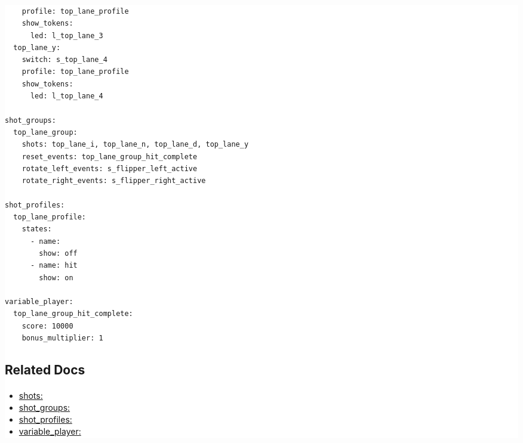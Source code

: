``` mpf-config
    profile: top_lane_profile
    show_tokens:
      led: l_top_lane_3
  top_lane_y:
    switch: s_top_lane_4
    profile: top_lane_profile
    show_tokens:
      led: l_top_lane_4

shot_groups:
  top_lane_group:
    shots: top_lane_i, top_lane_n, top_lane_d, top_lane_y
    reset_events: top_lane_group_hit_complete
    rotate_left_events: s_flipper_left_active
    rotate_right_events: s_flipper_right_active

shot_profiles:
  top_lane_profile:
    states:
      - name:
        show: off
      - name: hit
        show: on

variable_player:
  top_lane_group_hit_complete:
    score: 10000
    bonus_multiplier: 1
```

## Related Docs

* [shots:](../config/shots.md)
* [shot_groups:](../config/shot_groups.md)
* [shot_profiles:](../config/shot_profiles.md)
* [variable_player:](../config/variable_player.md)
